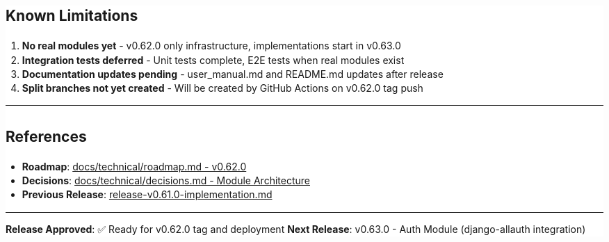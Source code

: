 
## Known Limitations

1. **No real modules yet** - v0.62.0 only infrastructure, implementations start in v0.63.0
2. **Integration tests deferred** - Unit tests complete, E2E tests when real modules exist
3. **Documentation updates pending** - user_manual.md and README.md updates after release
4. **Split branches not yet created** - Will be created by GitHub Actions on v0.62.0 tag push

---

## References

- **Roadmap**: [docs/technical/roadmap.md - v0.62.0](../technical/roadmap.md#v0620-split-branch-infrastructure-module-management)
- **Decisions**: [docs/technical/decisions.md - Module Architecture](../technical/decisions.md#module-theme-architecture)
- **Previous Release**: [release-v0.61.0-implementation.md](./release-v0.61.0-implementation.md)

---

**Release Approved**: ✅ Ready for v0.62.0 tag and deployment
**Next Release**: v0.63.0 - Auth Module (django-allauth integration)
